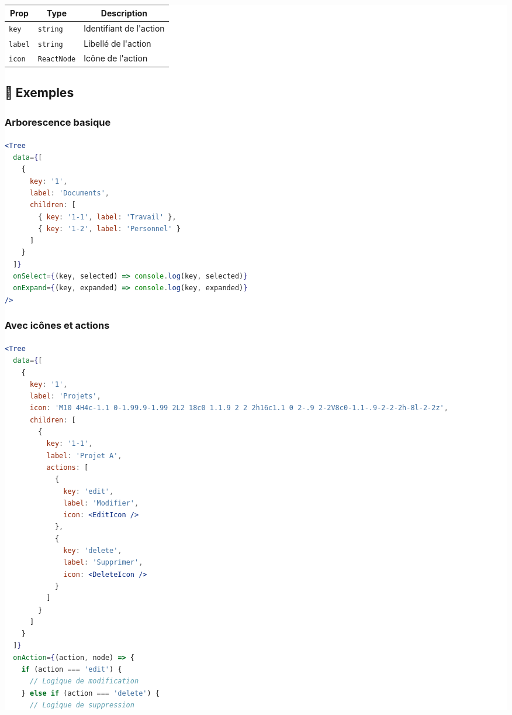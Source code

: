 | Prop | Type | Description |
|------|------|-------------|
| `key` | `string` | Identifiant de l'action |
| `label` | `string` | Libellé de l'action |
| `icon` | `ReactNode` | Icône de l'action |

## 📝 Exemples

### Arborescence basique

```jsx
<Tree
  data={[
    {
      key: '1',
      label: 'Documents',
      children: [
        { key: '1-1', label: 'Travail' },
        { key: '1-2', label: 'Personnel' }
      ]
    }
  ]}
  onSelect={(key, selected) => console.log(key, selected)}
  onExpand={(key, expanded) => console.log(key, expanded)}
/>
```

### Avec icônes et actions

```jsx
<Tree
  data={[
    {
      key: '1',
      label: 'Projets',
      icon: 'M10 4H4c-1.1 0-1.99.9-1.99 2L2 18c0 1.1.9 2 2 2h16c1.1 0 2-.9 2-2V8c0-1.1-.9-2-2-2h-8l-2-2z',
      children: [
        {
          key: '1-1',
          label: 'Projet A',
          actions: [
            {
              key: 'edit',
              label: 'Modifier',
              icon: <EditIcon />
            },
            {
              key: 'delete',
              label: 'Supprimer',
              icon: <DeleteIcon />
            }
          ]
        }
      ]
    }
  ]}
  onAction={(action, node) => {
    if (action === 'edit') {
      // Logique de modification
    } else if (action === 'delete') {
      // Logique de suppression
```